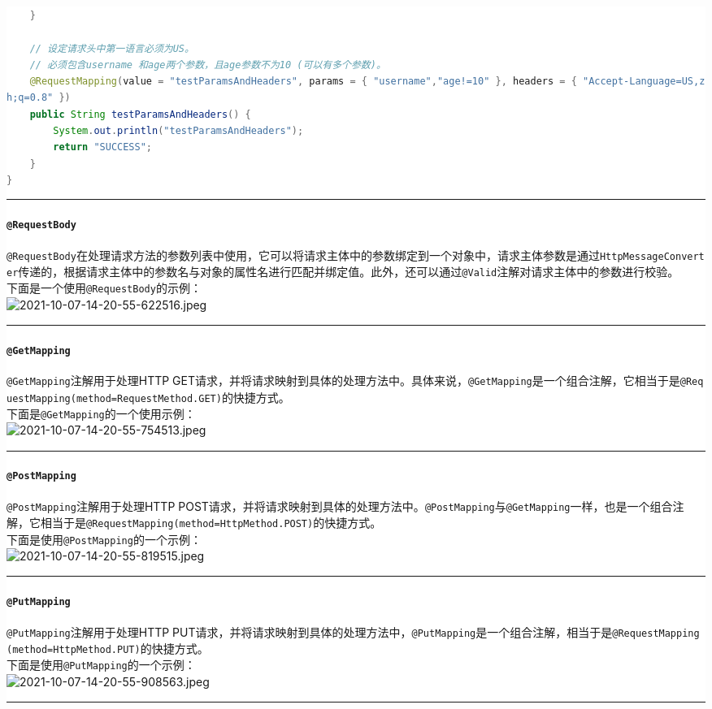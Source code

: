 ```java
    }

    // 设定请求头中第一语言必须为US。
    // 必须包含username 和age两个参数，且age参数不为10 (可以有多个参数)。
    @RequestMapping(value = "testParamsAndHeaders", params = { "username","age!=10" }, headers = { "Accept-Language=US,zh;q=0.8" })
    public String testParamsAndHeaders() {
        System.out.println("testParamsAndHeaders");
        return "SUCCESS";
    }
}
```

---

<a name="Cuorr"></a>
#### `@RequestBody`
`@RequestBody`在处理请求方法的参数列表中使用，它可以将请求主体中的参数绑定到一个对象中，请求主体参数是通过`HttpMessageConverter`传递的，根据请求主体中的参数名与对象的属性名进行匹配并绑定值。此外，还可以通过`@Valid`注解对请求主体中的参数进行校验。<br />下面是一个使用`@RequestBody`的示例：<br />![2021-10-07-14-20-55-622516.jpeg](https://cdn.nlark.com/yuque/0/2021/jpeg/396745/1633587662570-6847a8e5-b3ee-48ba-b929-c47a2b38991d.jpeg#clientId=ud4b4041a-51f6-4&from=ui&id=AtvgR&originHeight=578&originWidth=1080&originalType=binary&ratio=1&rotation=0&showTitle=false&size=40887&status=done&style=none&taskId=u740821b3-a883-4a1d-bd1c-4efe01f9310&title=)

---

<a name="Foeh5"></a>
#### `@GetMapping`
`@GetMapping`注解用于处理HTTP GET请求，并将请求映射到具体的处理方法中。具体来说，`@GetMapping`是一个组合注解，它相当于是`@RequestMapping(method=RequestMethod.GET)`的快捷方式。<br />下面是`@GetMapping`的一个使用示例：<br />![2021-10-07-14-20-55-754513.jpeg](https://cdn.nlark.com/yuque/0/2021/jpeg/396745/1633587689428-e37207df-8ddb-43ca-878f-9b064e9f2dc7.jpeg#clientId=ud4b4041a-51f6-4&from=ui&id=ufa7bafe8&originHeight=592&originWidth=1080&originalType=binary&ratio=1&rotation=0&showTitle=false&size=42535&status=done&style=none&taskId=uf3c94368-1309-404d-927f-162bb68b98d&title=)

---

<a name="feH4O"></a>
#### `@PostMapping`
`@PostMapping`注解用于处理HTTP POST请求，并将请求映射到具体的处理方法中。`@PostMapping`与`@GetMapping`一样，也是一个组合注解，它相当于是`@RequestMapping(method=HttpMethod.POST)`的快捷方式。<br />下面是使用`@PostMapping`的一个示例：<br />![2021-10-07-14-20-55-819515.jpeg](https://cdn.nlark.com/yuque/0/2021/jpeg/396745/1633587689434-523570dd-c7d2-430d-938f-f2a9df589126.jpeg#clientId=ud4b4041a-51f6-4&from=ui&id=yTlnI&originHeight=578&originWidth=1080&originalType=binary&ratio=1&rotation=0&showTitle=false&size=40887&status=done&style=none&taskId=u40f58015-7535-438e-a967-26dca2ce8c9&title=)

---

<a name="xv6hd"></a>
#### `@PutMapping`
`@PutMapping`注解用于处理HTTP PUT请求，并将请求映射到具体的处理方法中，`@PutMapping`是一个组合注解，相当于是`@RequestMapping(method=HttpMethod.PUT)`的快捷方式。<br />下面是使用`@PutMapping`的一个示例：<br />![2021-10-07-14-20-55-908563.jpeg](https://cdn.nlark.com/yuque/0/2021/jpeg/396745/1633587689449-a5c3e78c-0a13-4c16-891b-660bc62dabad.jpeg#clientId=ud4b4041a-51f6-4&from=ui&id=W30go&originHeight=649&originWidth=1080&originalType=binary&ratio=1&rotation=0&showTitle=false&size=61181&status=done&style=none&taskId=ub6ca89a9-9c7d-4f35-aebe-1fdae75693d&title=)

---